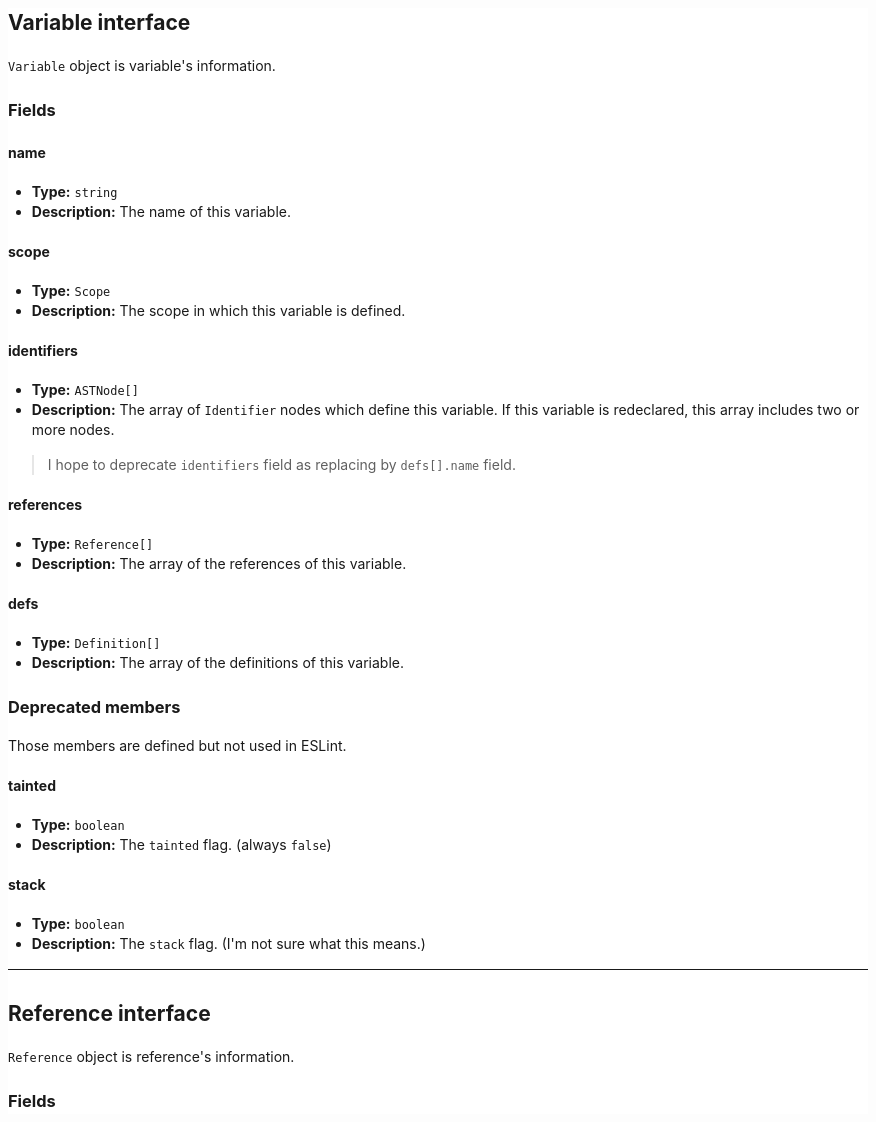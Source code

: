 ## Variable interface

`Variable` object is variable's information.

### Fields

#### name

* **Type:** `string`
* **Description:** The name of this variable.

#### scope

* **Type:** `Scope`
* **Description:** The scope in which this variable is defined.

#### identifiers

* **Type:** `ASTNode[]`
* **Description:** The array of `Identifier` nodes which define this variable. If this variable is redeclared, this array includes two or more nodes.

> I hope to deprecate `identifiers` field as replacing by `defs[].name` field.

#### references

* **Type:** `Reference[]`
* **Description:** The array of the references of this variable.

#### defs

* **Type:** `Definition[]`
* **Description:** The array of the definitions of this variable.

### Deprecated members

Those members are defined but not used in ESLint.

#### tainted

* **Type:** `boolean`
* **Description:** The `tainted` flag. (always `false`)

#### stack

* **Type:** `boolean`
* **Description:** The `stack` flag. (I'm not sure what this means.)

----

## Reference interface

`Reference` object is reference's information.

### Fields
